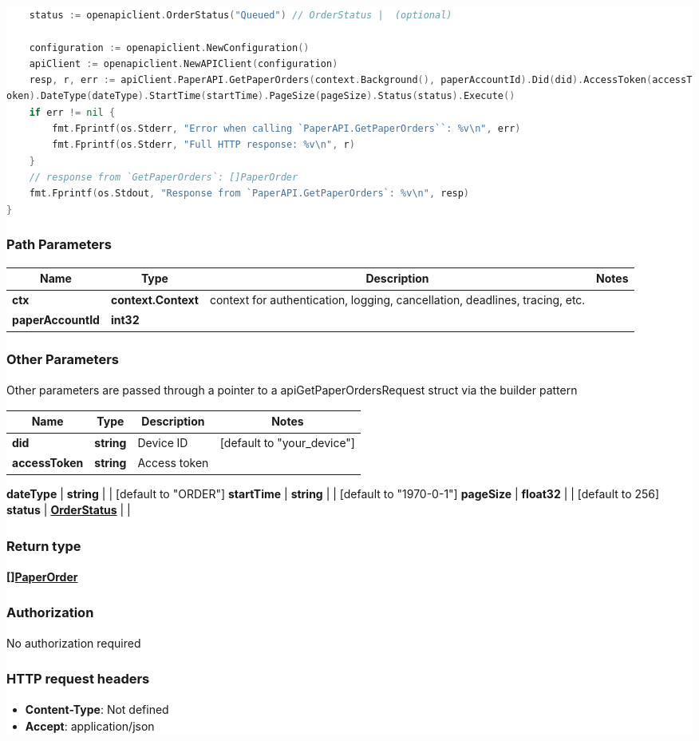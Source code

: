 ```go
    status := openapiclient.OrderStatus("Queued") // OrderStatus |  (optional)

    configuration := openapiclient.NewConfiguration()
    apiClient := openapiclient.NewAPIClient(configuration)
    resp, r, err := apiClient.PaperAPI.GetPaperOrders(context.Background(), paperAccountId).Did(did).AccessToken(accessToken).DateType(dateType).StartTime(startTime).PageSize(pageSize).Status(status).Execute()
    if err != nil {
        fmt.Fprintf(os.Stderr, "Error when calling `PaperAPI.GetPaperOrders``: %v\n", err)
        fmt.Fprintf(os.Stderr, "Full HTTP response: %v\n", r)
    }
    // response from `GetPaperOrders`: []PaperOrder
    fmt.Fprintf(os.Stdout, "Response from `PaperAPI.GetPaperOrders`: %v\n", resp)
}
```

### Path Parameters


Name | Type | Description  | Notes
------------- | ------------- | ------------- | -------------
**ctx** | **context.Context** | context for authentication, logging, cancellation, deadlines, tracing, etc.
**paperAccountId** | **int32** |  | 

### Other Parameters

Other parameters are passed through a pointer to a apiGetPaperOrdersRequest struct via the builder pattern


Name | Type | Description  | Notes
------------- | ------------- | ------------- | -------------
 **did** | **string** | Device ID | [default to &quot;your_device&quot;]
 **accessToken** | **string** | Access token | 

 **dateType** | **string** |  | [default to &quot;ORDER&quot;]
 **startTime** | **string** |  | [default to &quot;1970-0-1&quot;]
 **pageSize** | **float32** |  | [default to 256]
 **status** | [**OrderStatus**](OrderStatus.md) |  | 

### Return type

[**[]PaperOrder**](PaperOrder.md)

### Authorization

No authorization required

### HTTP request headers

- **Content-Type**: Not defined
- **Accept**: application/json
